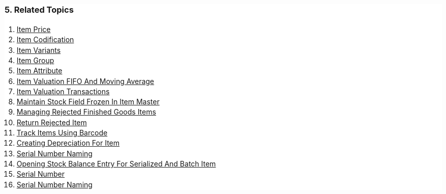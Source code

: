 ### 5. Related Topics
1. [Item Price](/docs/v13/user/manual/en/stock/item-price)
1. [Item Codification](/docs/v13/user/manual/en/stock/articles/item-codification)
1. [Item Variants](/docs/v13/user/manual/en/stock/item-variants)
1. [Item Group](/docs/v13/user/manual/en/stock/item-group)
1. [Item Attribute](/docs/v13/user/manual/en/stock/item-attribute)
1. [Item Valuation FIFO And Moving Average](/docs/v13/user/manual/en/stock/articles//item-valuation-fifo-and-moving-average)
1. [Item Valuation Transactions](/docs/v13/user/manual/en/stock/articles/item-valuation-transactions)
1. [Maintain Stock Field Frozen In Item Master](/docs/v13/user/manual/en/stock/articles/maintain-stock-field-frozen-in-item-master)
1. [Managing Rejected Finished Goods Items](/docs/v13/user/manual/en/stock/articles/managing-rejected-finished-goods-items)
1. [Return Rejected Item](/docs/v13/user/manual/en/stock/articles/return-rejected-item)
1. [Track Items Using Barcode](/docs/v13/user/manual/en/stock/articles/track-items-using-barcode)
1. [Creating Depreciation For Item](/docs/v13/user/manual/en/stock/articles/creating-depreciation-for-item)
1. [Serial Number Naming](/docs/v13/user/manual/en/stock/articles/serial-no-naming)
1. [Opening Stock Balance Entry For Serialized And Batch Item](/docs/v13/user/manual/en/stock/articles/opening-stock-balance-entry-for-serialized-and-batch-item)
1. [Serial Number](/docs/v13/user/manual/en/stock/serial-no)
1. [Serial Number Naming](/docs/v13/user/manual/en/stock/articles/serial-no-naming)
